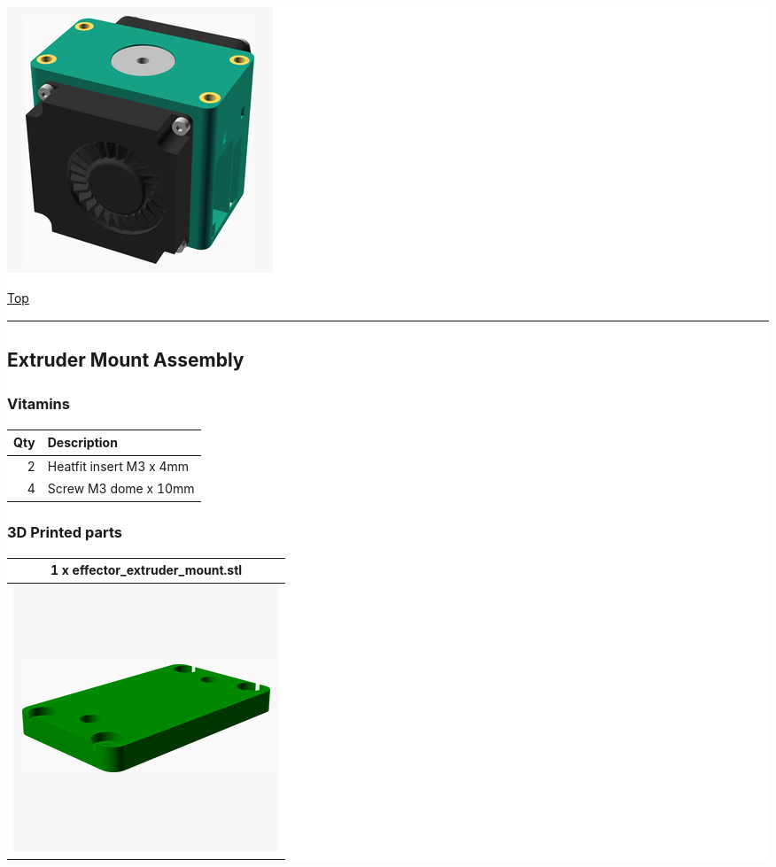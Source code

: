 ![effector_hot_end_mount_assembled](assemblies/effector_hot_end_mount_assembled_tn.png)

<span></span>
[Top](#TOP)

---
<a name="extruder_mount_assembly"></a>
## Extruder Mount Assembly
### Vitamins
|Qty|Description|
|---:|:----------|
|2| Heatfit insert M3 x 4mm|
|4| Screw M3 dome x 10mm|


### 3D Printed parts

| 1 x effector_extruder_mount.stl |
|---|
| ![effector_extruder_mount.stl](stls/effector_extruder_mount.png) 
